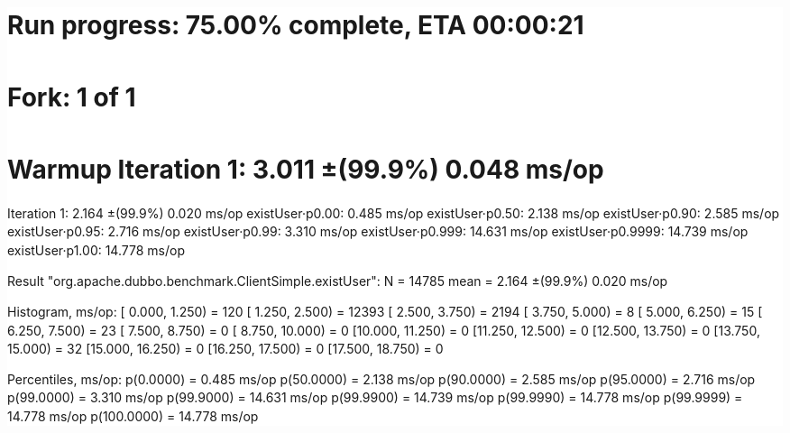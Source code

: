 # Run progress: 75.00% complete, ETA 00:00:21
# Fork: 1 of 1
# Warmup Iteration   1: 3.011 ±(99.9%) 0.048 ms/op
Iteration   1: 2.164 ±(99.9%) 0.020 ms/op
                 existUser·p0.00:   0.485 ms/op
                 existUser·p0.50:   2.138 ms/op
                 existUser·p0.90:   2.585 ms/op
                 existUser·p0.95:   2.716 ms/op
                 existUser·p0.99:   3.310 ms/op
                 existUser·p0.999:  14.631 ms/op
                 existUser·p0.9999: 14.739 ms/op
                 existUser·p1.00:   14.778 ms/op



Result "org.apache.dubbo.benchmark.ClientSimple.existUser":
  N = 14785
  mean =      2.164 ±(99.9%) 0.020 ms/op

  Histogram, ms/op:
    [ 0.000,  1.250) = 120 
    [ 1.250,  2.500) = 12393 
    [ 2.500,  3.750) = 2194 
    [ 3.750,  5.000) = 8 
    [ 5.000,  6.250) = 15 
    [ 6.250,  7.500) = 23 
    [ 7.500,  8.750) = 0 
    [ 8.750, 10.000) = 0 
    [10.000, 11.250) = 0 
    [11.250, 12.500) = 0 
    [12.500, 13.750) = 0 
    [13.750, 15.000) = 32 
    [15.000, 16.250) = 0 
    [16.250, 17.500) = 0 
    [17.500, 18.750) = 0 

  Percentiles, ms/op:
      p(0.0000) =      0.485 ms/op
     p(50.0000) =      2.138 ms/op
     p(90.0000) =      2.585 ms/op
     p(95.0000) =      2.716 ms/op
     p(99.0000) =      3.310 ms/op
     p(99.9000) =     14.631 ms/op
     p(99.9900) =     14.739 ms/op
     p(99.9990) =     14.778 ms/op
     p(99.9999) =     14.778 ms/op
    p(100.0000) =     14.778 ms/op

